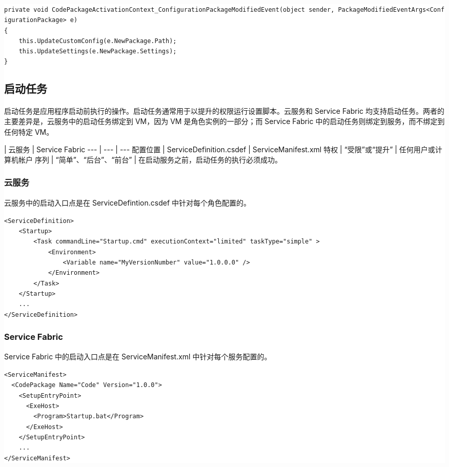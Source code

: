 	private void CodePackageActivationContext_ConfigurationPackageModifiedEvent(object sender, PackageModifiedEventArgs<ConfigurationPackage> e)
	{
	    this.UpdateCustomConfig(e.NewPackage.Path);
	    this.UpdateSettings(e.NewPackage.Settings);
	}



## 启动任务

启动任务是应用程序启动前执行的操作。启动任务通常用于以提升的权限运行设置脚本。云服务和 Service Fabric 均支持启动任务。两者的主要差异是，云服务中的启动任务绑定到 VM，因为 VM 是角色实例的一部分；而 Service Fabric 中的启动任务则绑定到服务，而不绑定到任何特定 VM。

 | 云服务 | Service Fabric
--- | --- | ---
配置位置 | ServiceDefinition.csdef | ServiceManifest.xml
特权 | “受限”或“提升” | 任何用户或计算机帐户
序列 | “简单”、“后台”、“前台” | 在启动服务之前，启动任务的执行必须成功。

### 云服务
云服务中的启动入口点是在 ServiceDefintion.csdef 中针对每个角色配置的。



	<ServiceDefinition>
	    <Startup>
	        <Task commandLine="Startup.cmd" executionContext="limited" taskType="simple" >
	            <Environment>
	                <Variable name="MyVersionNumber" value="1.0.0.0" />
	            </Environment>
	        </Task>
	    </Startup>
	    ...
	</ServiceDefinition>



### Service Fabric

Service Fabric 中的启动入口点是在 ServiceManifest.xml 中针对每个服务配置的。



	<ServiceManifest>
	  <CodePackage Name="Code" Version="1.0.0">
	    <SetupEntryPoint>
	      <ExeHost>
	        <Program>Startup.bat</Program>
	      </ExeHost>
	    </SetupEntryPoint>
	    ...
	</ServiceManifest>


